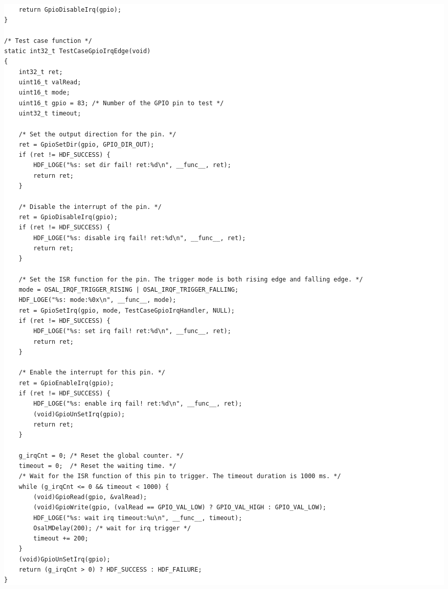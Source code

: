 ```
    return GpioDisableIrq(gpio);
}

/* Test case function */
static int32_t TestCaseGpioIrqEdge(void)
{
    int32_t ret;
    uint16_t valRead;
    uint16_t mode;
    uint16_t gpio = 83; /* Number of the GPIO pin to test */
    uint32_t timeout;

    /* Set the output direction for the pin. */
    ret = GpioSetDir(gpio, GPIO_DIR_OUT);
    if (ret != HDF_SUCCESS) {
        HDF_LOGE("%s: set dir fail! ret:%d\n", __func__, ret);
        return ret;
    }

    /* Disable the interrupt of the pin. */
    ret = GpioDisableIrq(gpio);
    if (ret != HDF_SUCCESS) {
        HDF_LOGE("%s: disable irq fail! ret:%d\n", __func__, ret);
        return ret;
    }

    /* Set the ISR function for the pin. The trigger mode is both rising edge and falling edge. */
    mode = OSAL_IRQF_TRIGGER_RISING | OSAL_IRQF_TRIGGER_FALLING;
    HDF_LOGE("%s: mode:%0x\n", __func__, mode);
    ret = GpioSetIrq(gpio, mode, TestCaseGpioIrqHandler, NULL);
    if (ret != HDF_SUCCESS) {
        HDF_LOGE("%s: set irq fail! ret:%d\n", __func__, ret);
        return ret;
    }

    /* Enable the interrupt for this pin. */
    ret = GpioEnableIrq(gpio);
    if (ret != HDF_SUCCESS) {
        HDF_LOGE("%s: enable irq fail! ret:%d\n", __func__, ret);
        (void)GpioUnSetIrq(gpio);
        return ret;
    }

    g_irqCnt = 0; /* Reset the global counter. */
    timeout = 0;  /* Reset the waiting time. */
    /* Wait for the ISR function of this pin to trigger. The timeout duration is 1000 ms. */
    while (g_irqCnt <= 0 && timeout < 1000) {
        (void)GpioRead(gpio, &valRead);
        (void)GpioWrite(gpio, (valRead == GPIO_VAL_LOW) ? GPIO_VAL_HIGH : GPIO_VAL_LOW);
        HDF_LOGE("%s: wait irq timeout:%u\n", __func__, timeout);
        OsalMDelay(200); /* wait for irq trigger */
        timeout += 200;
    }
    (void)GpioUnSetIrq(gpio);
    return (g_irqCnt > 0) ? HDF_SUCCESS : HDF_FAILURE;
}
```

